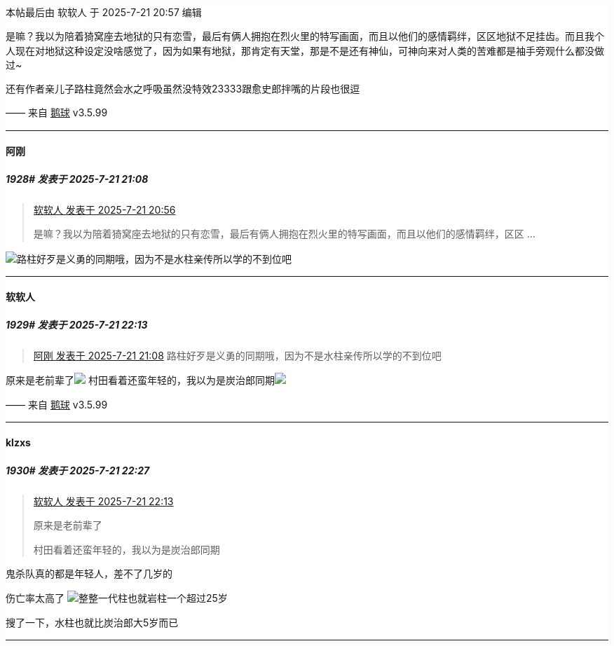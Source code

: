  本帖最后由 软软人 于 2025-7-21 20:57 编辑 

是嘛？我以为陪着猗窝座去地狱的只有恋雪，最后有俩人拥抱在烈火里的特写画面，而且以他们的感情羁绊，区区地狱不足挂齿。而且我个人现在对地狱这种设定没啥感觉了，因为如果有地狱，那肯定有天堂，那是不是还有神仙，可神向来对人类的苦难都是袖手旁观什么都没做过~

还有作者亲儿子路柱竟然会水之呼吸虽然没特效23333跟愈史郎拌嘴的片段也很逗

—— 来自 [鹅球](https://www.pgyer.com/GcUxKd4w) v3.5.99


*****

####  阿刚  
##### 1928#       发表于 2025-7-21 21:08

<blockquote><a href="httphttps://stage1st.com/2b/forum.php?mod=redirect&amp;goto=findpost&amp;pid=68133958&amp;ptid=2013983" target="_blank">软软人 发表于 2025-7-21 20:56</a>

是嘛？我以为陪着猗窝座去地狱的只有恋雪，最后有俩人拥抱在烈火里的特写画面，而且以他们的感情羁绊，区区 ...</blockquote>
<img src="https://static.stage1st.com/image/smiley/face2017/044.png" referrerpolicy="no-referrer">路柱好歹是义勇的同期哦，因为不是水柱亲传所以学的不到位吧


*****

####  软软人  
##### 1929#       发表于 2025-7-21 22:13

<blockquote><a href="httphttps://stage1st.com/2b/forum.php?mod=redirect&amp;goto=findpost&amp;pid=68134022&amp;ptid=2013983" target="_blank">阿刚 发表于 2025-7-21 21:08</a>
路柱好歹是义勇的同期哦，因为不是水柱亲传所以学的不到位吧</blockquote>
原来是老前辈了<img src="https://static.stage1st.com/image/smiley/face2017/060.png" referrerpolicy="no-referrer">
村田看着还蛮年轻的，我以为是炭治郎同期<img src="https://static.stage1st.com/image/smiley/face2017/066.png" referrerpolicy="no-referrer">

—— 来自 [鹅球](https://www.pgyer.com/GcUxKd4w) v3.5.99


*****

####  klzxs  
##### 1930#       发表于 2025-7-21 22:27

<blockquote><a href="httphttps://stage1st.com/2b/forum.php?mod=redirect&amp;goto=findpost&amp;pid=68134274&amp;ptid=2013983" target="_blank">软软人 发表于 2025-7-21 22:13</a>

原来是老前辈了

村田看着还蛮年轻的，我以为是炭治郎同期</blockquote>
鬼杀队真的都是年轻人，差不了几岁的

伤亡率太高了
<img src="https://static.stage1st.com/image/smiley/face2017/124.png" referrerpolicy="no-referrer">整整一代柱也就岩柱一个超过25岁

搜了一下，水柱也就比炭治郎大5岁而已


*****
